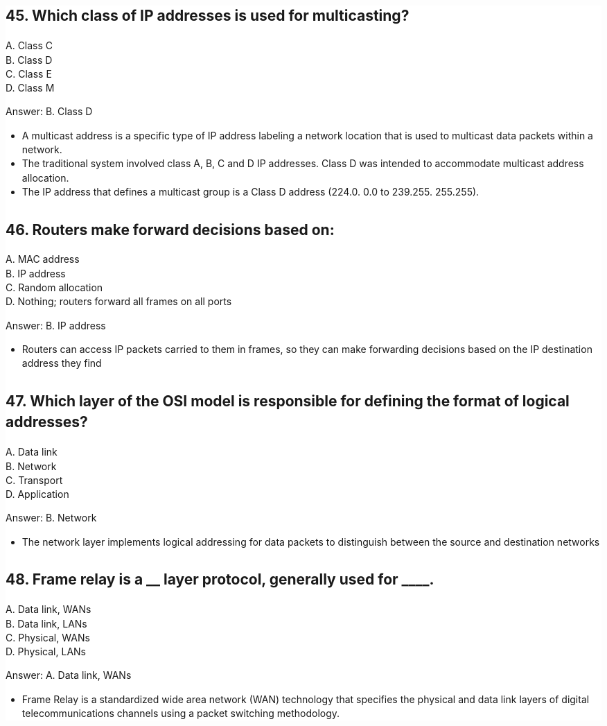## 45. Which class of IP addresses is used for multicasting?

A. Class C  
B. Class D  
C. Class E  
D. Class M

Answer: B. Class D

- A multicast address is a specific type of IP address labeling a network location that is used to multicast data packets within a network.
- The traditional system involved class A, B, C and D IP addresses. Class D was intended to accommodate multicast address allocation.
- The IP address that defines a multicast group is a Class D address (224.0. 0.0 to 239.255. 255.255).

## 46. Routers make forward decisions based on:

A. MAC address  
B. IP address  
C. Random allocation  
D. Nothing; routers forward all frames on all ports

Answer: B. IP address

- Routers can access IP packets carried to them in frames, so they can make forwarding decisions based on the IP destination address they find

## 47. Which layer of the OSI model is responsible for defining the format of logical addresses?

A. Data link  
B. Network  
C. Transport  
D. Application

Answer: B. Network

- The network layer implements logical addressing for data packets to distinguish between the source and destination networks

## 48. Frame relay is a **\_\_** layer protocol, generally used for \_\_\_\_.

A. Data link, WANs  
B. Data link, LANs  
C. Physical, WANs  
D. Physical, LANs

Answer: A. Data link, WANs

- Frame Relay is a standardized wide area network (WAN) technology that specifies the physical and data link layers of digital telecommunications channels using a packet switching methodology.
